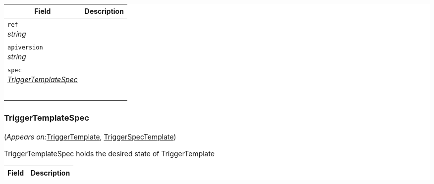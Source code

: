 </p>
<div>
</div>
<table>
<thead>
<tr>
<th>Field</th>
<th>Description</th>
</tr>
</thead>
<tbody>
<tr>
<td>
<code>ref</code><br/>
<em>
string
</em>
</td>
<td>
</td>
</tr>
<tr>
<td>
<code>apiversion</code><br/>
<em>
string
</em>
</td>
<td>
</td>
</tr>
<tr>
<td>
<code>spec</code><br/>
<em>
<a href="#triggers.tekton.dev/v1alpha1.TriggerTemplateSpec">
TriggerTemplateSpec
</a>
</em>
</td>
<td>
<br/>
<br/>
<table>
</table>
</td>
</tr>
</tbody>
</table>
<h3 id="triggers.tekton.dev/v1alpha1.TriggerTemplateSpec">TriggerTemplateSpec
</h3>
<p>
(<em>Appears on:</em><a href="#triggers.tekton.dev/v1alpha1.TriggerTemplate">TriggerTemplate</a>, <a href="#triggers.tekton.dev/v1alpha1.TriggerSpecTemplate">TriggerSpecTemplate</a>)
</p>
<div>
<p>TriggerTemplateSpec holds the desired state of TriggerTemplate</p>
</div>
<table>
<thead>
<tr>
<th>Field</th>
<th>Description</th>
</tr>